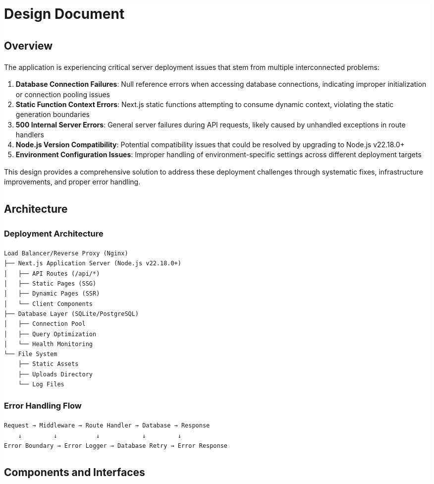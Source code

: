 # Design Document

## Overview

The application is experiencing critical server deployment issues that stem from multiple interconnected problems:

1. **Database Connection Failures**: Null reference errors when accessing database connections, indicating improper initialization or connection pooling issues
2. **Static Function Context Errors**: Next.js static functions attempting to consume dynamic context, violating the static generation boundaries
3. **500 Internal Server Errors**: General server failures during API requests, likely caused by unhandled exceptions in route handlers
4. **Node.js Version Compatibility**: Potential compatibility issues that could be resolved by upgrading to Node.js v22.18.0+
5. **Environment Configuration Issues**: Improper handling of environment-specific settings across different deployment targets

This design provides a comprehensive solution to address these deployment challenges through systematic fixes, infrastructure improvements, and proper error handling.

## Architecture

### Deployment Architecture
```
Load Balancer/Reverse Proxy (Nginx)
├── Next.js Application Server (Node.js v22.18.0+)
│   ├── API Routes (/api/*)
│   ├── Static Pages (SSG)
│   ├── Dynamic Pages (SSR)
│   └── Client Components
├── Database Layer (SQLite/PostgreSQL)
│   ├── Connection Pool
│   ├── Query Optimization
│   └── Health Monitoring
└── File System
    ├── Static Assets
    ├── Uploads Directory
    └── Log Files
```

### Error Handling Flow
```
Request → Middleware → Route Handler → Database → Response
    ↓         ↓           ↓            ↓         ↓
Error Boundary → Error Logger → Database Retry → Error Response
```

## Components and Interfaces
